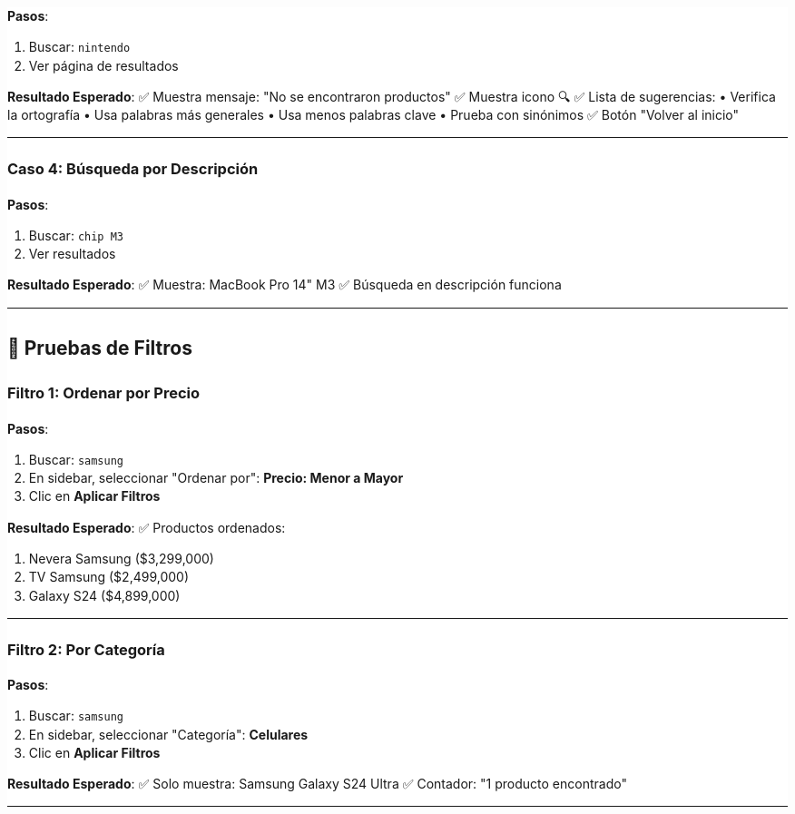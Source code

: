 **Pasos**:
1. Buscar: `nintendo`
2. Ver página de resultados

**Resultado Esperado**:
✅ Muestra mensaje: "No se encontraron productos"
✅ Muestra icono 🔍
✅ Lista de sugerencias:
   • Verifica la ortografía
   • Usa palabras más generales
   • Usa menos palabras clave
   • Prueba con sinónimos
✅ Botón "Volver al inicio"

---

### Caso 4: Búsqueda por Descripción

**Pasos**:
1. Buscar: `chip M3`
2. Ver resultados

**Resultado Esperado**:
✅ Muestra: MacBook Pro 14" M3
✅ Búsqueda en descripción funciona

---

## 🔧 Pruebas de Filtros

### Filtro 1: Ordenar por Precio

**Pasos**:
1. Buscar: `samsung`
2. En sidebar, seleccionar "Ordenar por": **Precio: Menor a Mayor**
3. Clic en **Aplicar Filtros**

**Resultado Esperado**:
✅ Productos ordenados:
1. Nevera Samsung ($3,299,000)
2. TV Samsung ($2,499,000)
3. Galaxy S24 ($4,899,000)

---

### Filtro 2: Por Categoría

**Pasos**:
1. Buscar: `samsung`
2. En sidebar, seleccionar "Categoría": **Celulares**
3. Clic en **Aplicar Filtros**

**Resultado Esperado**:
✅ Solo muestra: Samsung Galaxy S24 Ultra
✅ Contador: "1 producto encontrado"

---